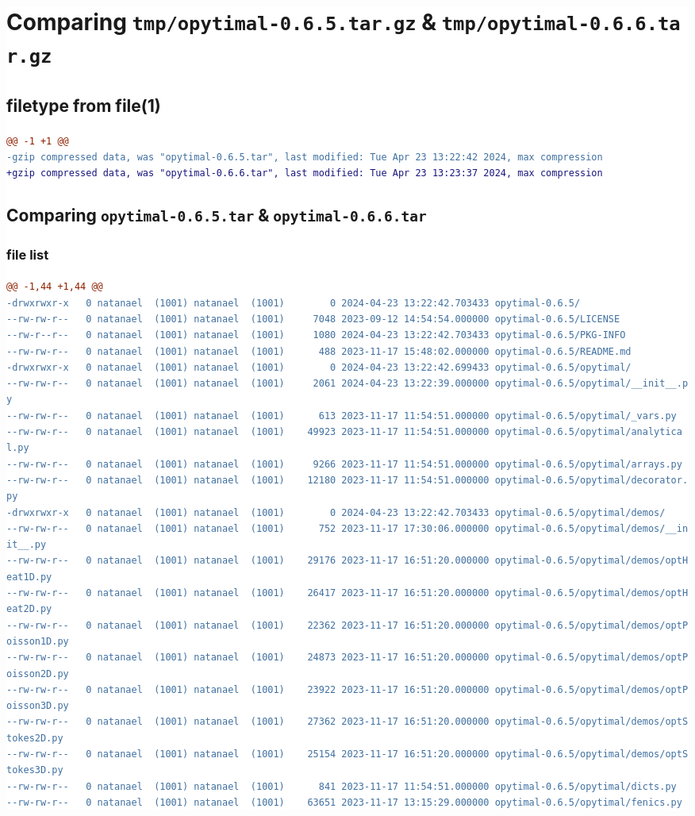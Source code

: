 # Comparing `tmp/opytimal-0.6.5.tar.gz` & `tmp/opytimal-0.6.6.tar.gz`

## filetype from file(1)

```diff
@@ -1 +1 @@
-gzip compressed data, was "opytimal-0.6.5.tar", last modified: Tue Apr 23 13:22:42 2024, max compression
+gzip compressed data, was "opytimal-0.6.6.tar", last modified: Tue Apr 23 13:23:37 2024, max compression
```

## Comparing `opytimal-0.6.5.tar` & `opytimal-0.6.6.tar`

### file list

```diff
@@ -1,44 +1,44 @@
-drwxrwxr-x   0 natanael  (1001) natanael  (1001)        0 2024-04-23 13:22:42.703433 opytimal-0.6.5/
--rw-rw-r--   0 natanael  (1001) natanael  (1001)     7048 2023-09-12 14:54:54.000000 opytimal-0.6.5/LICENSE
--rw-r--r--   0 natanael  (1001) natanael  (1001)     1080 2024-04-23 13:22:42.703433 opytimal-0.6.5/PKG-INFO
--rw-rw-r--   0 natanael  (1001) natanael  (1001)      488 2023-11-17 15:48:02.000000 opytimal-0.6.5/README.md
-drwxrwxr-x   0 natanael  (1001) natanael  (1001)        0 2024-04-23 13:22:42.699433 opytimal-0.6.5/opytimal/
--rw-rw-r--   0 natanael  (1001) natanael  (1001)     2061 2024-04-23 13:22:39.000000 opytimal-0.6.5/opytimal/__init__.py
--rw-rw-r--   0 natanael  (1001) natanael  (1001)      613 2023-11-17 11:54:51.000000 opytimal-0.6.5/opytimal/_vars.py
--rw-rw-r--   0 natanael  (1001) natanael  (1001)    49923 2023-11-17 11:54:51.000000 opytimal-0.6.5/opytimal/analytical.py
--rw-rw-r--   0 natanael  (1001) natanael  (1001)     9266 2023-11-17 11:54:51.000000 opytimal-0.6.5/opytimal/arrays.py
--rw-rw-r--   0 natanael  (1001) natanael  (1001)    12180 2023-11-17 11:54:51.000000 opytimal-0.6.5/opytimal/decorator.py
-drwxrwxr-x   0 natanael  (1001) natanael  (1001)        0 2024-04-23 13:22:42.703433 opytimal-0.6.5/opytimal/demos/
--rw-rw-r--   0 natanael  (1001) natanael  (1001)      752 2023-11-17 17:30:06.000000 opytimal-0.6.5/opytimal/demos/__init__.py
--rw-rw-r--   0 natanael  (1001) natanael  (1001)    29176 2023-11-17 16:51:20.000000 opytimal-0.6.5/opytimal/demos/optHeat1D.py
--rw-rw-r--   0 natanael  (1001) natanael  (1001)    26417 2023-11-17 16:51:20.000000 opytimal-0.6.5/opytimal/demos/optHeat2D.py
--rw-rw-r--   0 natanael  (1001) natanael  (1001)    22362 2023-11-17 16:51:20.000000 opytimal-0.6.5/opytimal/demos/optPoisson1D.py
--rw-rw-r--   0 natanael  (1001) natanael  (1001)    24873 2023-11-17 16:51:20.000000 opytimal-0.6.5/opytimal/demos/optPoisson2D.py
--rw-rw-r--   0 natanael  (1001) natanael  (1001)    23922 2023-11-17 16:51:20.000000 opytimal-0.6.5/opytimal/demos/optPoisson3D.py
--rw-rw-r--   0 natanael  (1001) natanael  (1001)    27362 2023-11-17 16:51:20.000000 opytimal-0.6.5/opytimal/demos/optStokes2D.py
--rw-rw-r--   0 natanael  (1001) natanael  (1001)    25154 2023-11-17 16:51:20.000000 opytimal-0.6.5/opytimal/demos/optStokes3D.py
--rw-rw-r--   0 natanael  (1001) natanael  (1001)      841 2023-11-17 11:54:51.000000 opytimal-0.6.5/opytimal/dicts.py
--rw-rw-r--   0 natanael  (1001) natanael  (1001)    63651 2023-11-17 13:15:29.000000 opytimal-0.6.5/opytimal/fenics.py
```